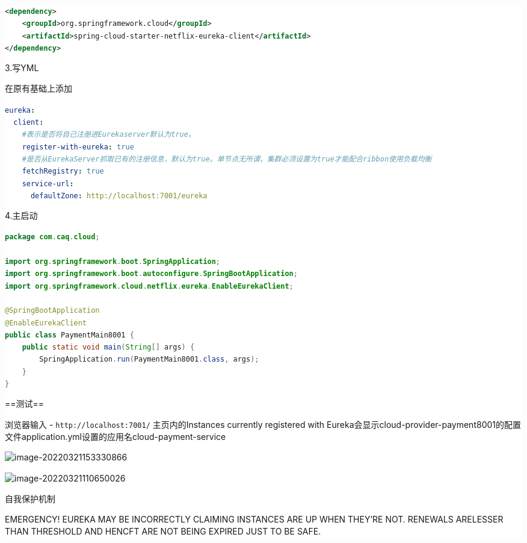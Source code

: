 ```xml
<dependency>
    <groupId>org.springframework.cloud</groupId>
    <artifactId>spring-cloud-starter-netflix-eureka-client</artifactId>
</dependency>
```

3.写YML

在原有基础上添加

```yml
eureka:
  client:
    #表示是否将自己注册进Eurekaserver默认为true。
    register-with-eureka: true
    #是否从EurekaServer抓取已有的注册信息，默认为true。单节点无所谓，集群必须设置为true才能配合ribbon使用负载均衡
    fetchRegistry: true
    service-url:
      defaultZone: http://localhost:7001/eureka
```



4.主启动

```java
package com.caq.cloud;

import org.springframework.boot.SpringApplication;
import org.springframework.boot.autoconfigure.SpringBootApplication;
import org.springframework.cloud.netflix.eureka.EnableEurekaClient;

@SpringBootApplication
@EnableEurekaClient
public class PaymentMain8001 {
    public static void main(String[] args) {
        SpringApplication.run(PaymentMain8001.class, args);
    }
}
```

==测试==

浏览器输入 - `http://localhost:7001/` 主页内的Instances currently registered with Eureka会显示cloud-provider-payment8001的配置文件application.yml设置的应用名cloud-payment-service

![image-20220321153330866](https://typora-1259403628.cos.ap-nanjing.myqcloud.com/image-20220321153330866.png)



![image-20220321110650026](https://typora-1259403628.cos.ap-nanjing.myqcloud.com/image-20220321110650026.png)



自我保护机制

EMERGENCY! EUREKA MAY BE INCORRECTLY CLAIMING INSTANCES ARE UP WHEN THEY’RE NOT. RENEWALS ARELESSER THAN THRESHOLD AND HENCFT ARE NOT BEING EXPIRED JUST TO BE SAFE.
